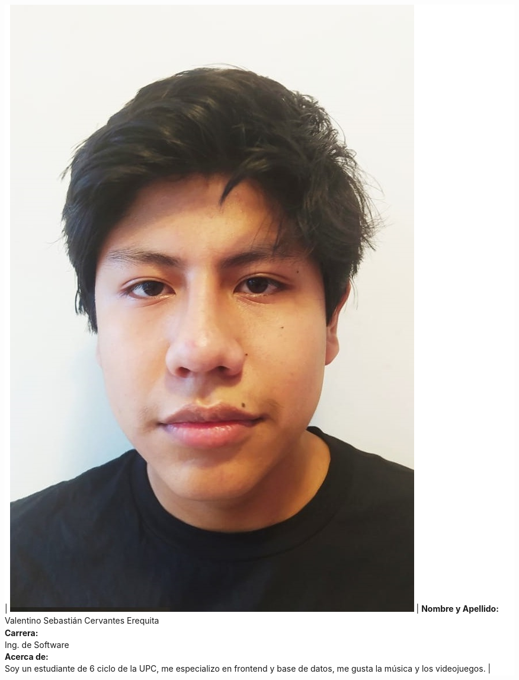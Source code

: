 | ![Profile Picture](../../assets/valentino.jpg) | **Nombre y Apellido:**<br>Valentino Sebastián Cervantes Erequita<br>**Carrera:**<br>Ing. de Software<br>**Acerca de:**<br>Soy un estudiante de 6 ciclo de la UPC, me especializo en frontend y base de datos, me gusta la música y los videojuegos.                                                                                                                                                                                                                                                            |